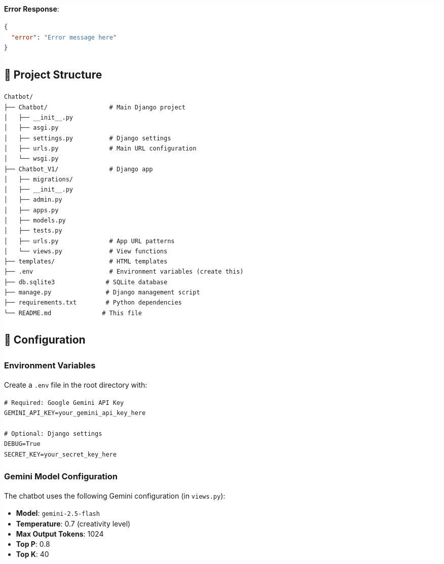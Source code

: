 **Error Response**:
```json
{
  "error": "Error message here"
}
```

## 📁 Project Structure

```
Chatbot/
├── Chatbot/                 # Main Django project
│   ├── __init__.py
│   ├── asgi.py
│   ├── settings.py          # Django settings
│   ├── urls.py              # Main URL configuration
│   └── wsgi.py
├── Chatbot_V1/              # Django app
│   ├── migrations/
│   ├── __init__.py
│   ├── admin.py
│   ├── apps.py
│   ├── models.py
│   ├── tests.py
│   ├── urls.py              # App URL patterns
│   └── views.py             # View functions
├── templates/               # HTML templates
├── .env                     # Environment variables (create this)
├── db.sqlite3              # SQLite database
├── manage.py               # Django management script
├── requirements.txt        # Python dependencies
└── README.md              # This file
```

## 🔧 Configuration

### Environment Variables

Create a `.env` file in the root directory with:

```env
# Required: Google Gemini API Key
GEMINI_API_KEY=your_gemini_api_key_here

# Optional: Django settings
DEBUG=True
SECRET_KEY=your_secret_key_here
```

### Gemini Model Configuration

The chatbot uses the following Gemini configuration (in `views.py`):
- **Model**: `gemini-2.5-flash`
- **Temperature**: 0.7 (creativity level)
- **Max Output Tokens**: 1024
- **Top P**: 0.8
- **Top K**: 40
